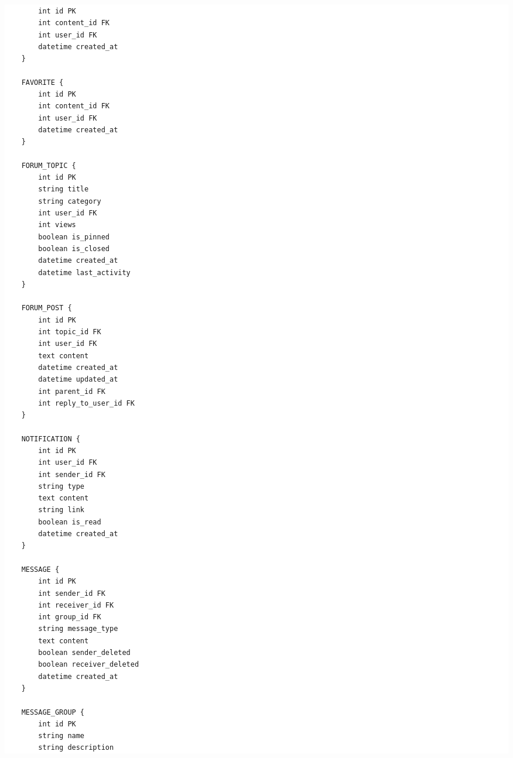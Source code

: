 ```mermaid
        int id PK
        int content_id FK
        int user_id FK
        datetime created_at
    }

    FAVORITE {
        int id PK
        int content_id FK
        int user_id FK
        datetime created_at
    }

    FORUM_TOPIC {
        int id PK
        string title
        string category
        int user_id FK
        int views
        boolean is_pinned
        boolean is_closed
        datetime created_at
        datetime last_activity
    }

    FORUM_POST {
        int id PK
        int topic_id FK
        int user_id FK
        text content
        datetime created_at
        datetime updated_at
        int parent_id FK
        int reply_to_user_id FK
    }

    NOTIFICATION {
        int id PK
        int user_id FK
        int sender_id FK
        string type
        text content
        string link
        boolean is_read
        datetime created_at
    }

    MESSAGE {
        int id PK
        int sender_id FK
        int receiver_id FK
        int group_id FK
        string message_type
        text content
        boolean sender_deleted
        boolean receiver_deleted
        datetime created_at
    }

    MESSAGE_GROUP {
        int id PK
        string name
        string description
```